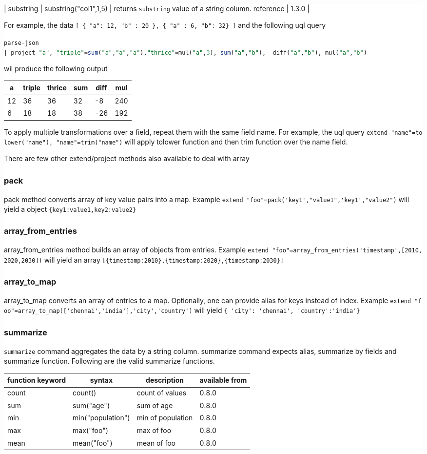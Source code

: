 | substring                        | substring("col1",1,5)                   | returns `substring` value of a string column. [reference](https://developer.mozilla.org/en-US/docs/Web/JavaScript/Reference/Global_Objects/String/substring) | 1.3.0          |

For example, the data `[ { "a": 12, "b" : 20 }, { "a" : 6, "b": 32} ]` and the following uql query

```sql
parse-json
| project "a", "triple"=sum("a","a","a"),"thrice"=mul("a",3), sum("a","b"),  diff("a","b"), mul("a","b")
```

wil produce the following output

| a   | triple | thrice | sum | diff | mul |
| --- | ------ | ------ | --- | ---- | --- |
| 12  | 36     | 36     | 32  | -8   | 240 |
| 6   | 18     | 18     | 38  | -26  | 192 |

To apply multiple transformations over a field, repeat them with the same field name. For example, the uql query `extend "name"=tolower("name"), "name"=trim("name")` will apply tolower function and then trim function over the name field.

There are few other extend/project methods also available to deal with array

### pack

pack method converts array of key value pairs into a map. Example `extend "foo"=pack('key1',"value1",'key1',"value2")` will yield a object `{key1:value1,key2:value2}`

### array_from_entries

array_from_entries method builds an array of objects from entries. Example `extend "foo"=array_from_entries('timestamp',[2010,2020,2030])` will yield an array `[{timestamp:2010},{timestamp:2020},{timestamp:2030}]`

### array_to_map

array_to_map converts an array of entries to a map. Optionally, one can provide alias for keys instead of index. Example `extend "foo"=array_to_map(['chennai','india'],'city','country')` will yield `{ 'city': 'chennai', 'country':'india'}`

### summarize

`summarize` command aggregates the data by a string column. summarize command expects alias, summarize by fields and summarize function. Following are the valid summarize functions.

| function keyword | syntax            | description       | available from |
| ---------------- | ----------------- | ----------------- | -------------- |
| count            | count()           | count of values   | 0.8.0          |
| sum              | sum("age")        | sum of age        | 0.8.0          |
| min              | min("population") | min of population | 0.8.0          |
| max              | max("foo")        | max of foo        | 0.8.0          |
| mean             | mean("foo")       | mean of foo       | 0.8.0          |

